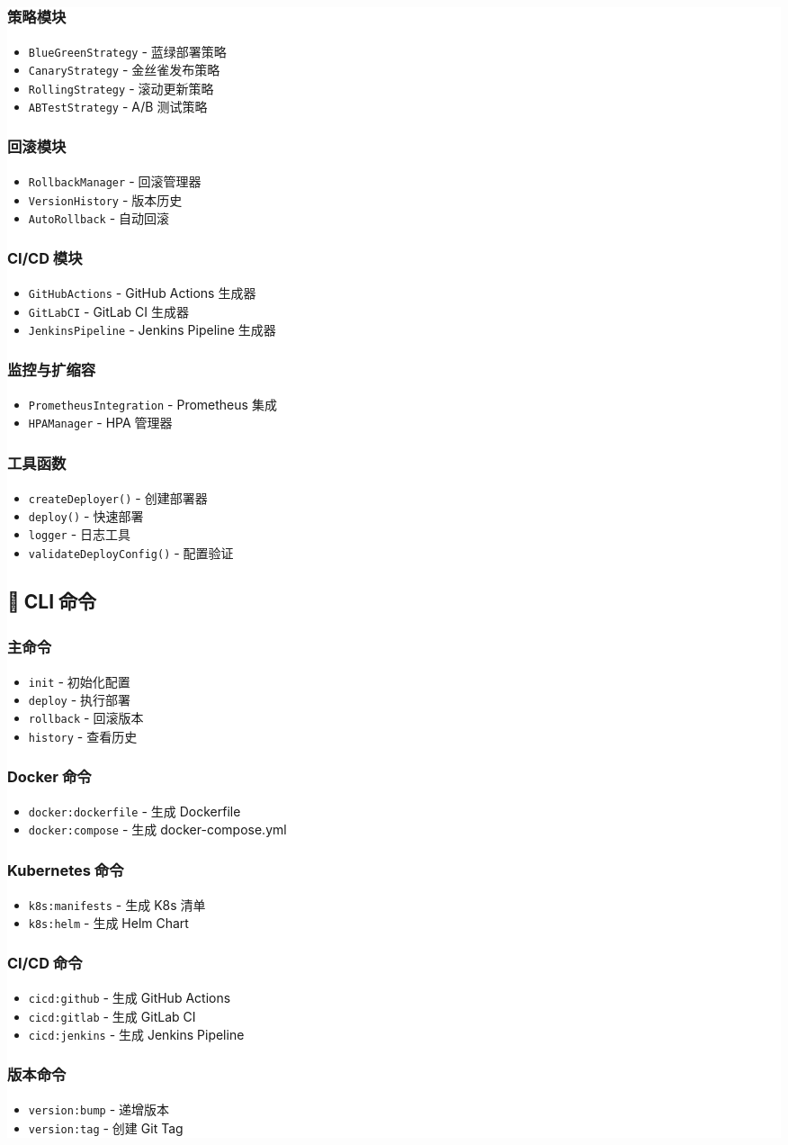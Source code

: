 ### 策略模块
- `BlueGreenStrategy` - 蓝绿部署策略
- `CanaryStrategy` - 金丝雀发布策略
- `RollingStrategy` - 滚动更新策略
- `ABTestStrategy` - A/B 测试策略

### 回滚模块
- `RollbackManager` - 回滚管理器
- `VersionHistory` - 版本历史
- `AutoRollback` - 自动回滚

### CI/CD 模块
- `GitHubActions` - GitHub Actions 生成器
- `GitLabCI` - GitLab CI 生成器
- `JenkinsPipeline` - Jenkins Pipeline 生成器

### 监控与扩缩容
- `PrometheusIntegration` - Prometheus 集成
- `HPAManager` - HPA 管理器

### 工具函数
- `createDeployer()` - 创建部署器
- `deploy()` - 快速部署
- `logger` - 日志工具
- `validateDeployConfig()` - 配置验证

## 🔧 CLI 命令

### 主命令
- `init` - 初始化配置
- `deploy` - 执行部署
- `rollback` - 回滚版本
- `history` - 查看历史

### Docker 命令
- `docker:dockerfile` - 生成 Dockerfile
- `docker:compose` - 生成 docker-compose.yml

### Kubernetes 命令
- `k8s:manifests` - 生成 K8s 清单
- `k8s:helm` - 生成 Helm Chart

### CI/CD 命令
- `cicd:github` - 生成 GitHub Actions
- `cicd:gitlab` - 生成 GitLab CI
- `cicd:jenkins` - 生成 Jenkins Pipeline

### 版本命令
- `version:bump` - 递增版本
- `version:tag` - 创建 Git Tag
